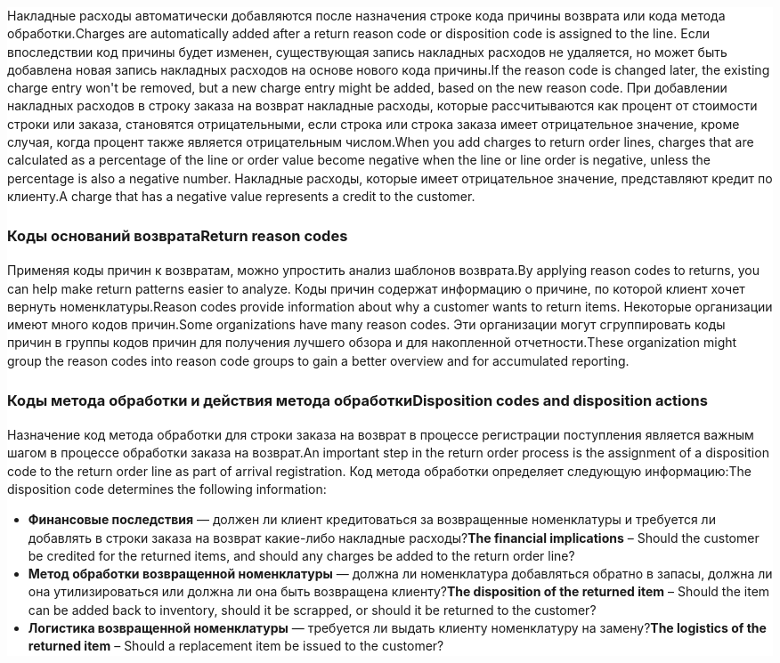 <span data-ttu-id="d2c57-203">Накладные расходы автоматически добавляются после назначения строке кода причины возврата или кода метода обработки.</span><span class="sxs-lookup"><span data-stu-id="d2c57-203">Charges are automatically added after a return reason code or disposition code is assigned to the line.</span></span> <span data-ttu-id="d2c57-204">Если впоследствии код причины будет изменен, существующая запись накладных расходов не удаляется, но может быть добавлена новая запись накладных расходов на основе нового кода причины.</span><span class="sxs-lookup"><span data-stu-id="d2c57-204">If the reason code is changed later, the existing charge entry won't be removed, but a new charge entry might be added, based on the new reason code.</span></span> <span data-ttu-id="d2c57-205">При добавлении накладных расходов в строку заказа на возврат накладные расходы, которые рассчитываются как процент от стоимости строки или заказа, становятся отрицательными, если строка или строка заказа имеет отрицательное значение, кроме случая, когда процент также является отрицательным числом.</span><span class="sxs-lookup"><span data-stu-id="d2c57-205">When you add charges to return order lines, charges that are calculated as a percentage of the line or order value become negative when the line or line order is negative, unless the percentage is also a negative number.</span></span> <span data-ttu-id="d2c57-206">Накладные расходы, которые имеет отрицательное значение, представляют кредит по клиенту.</span><span class="sxs-lookup"><span data-stu-id="d2c57-206">A charge that has a negative value represents a credit to the customer.</span></span>

### <a name="return-reason-codes"></a><span data-ttu-id="d2c57-207">Коды оснований возврата</span><span class="sxs-lookup"><span data-stu-id="d2c57-207">Return reason codes</span></span>

<span data-ttu-id="d2c57-208">Применяя коды причин к возвратам, можно упростить анализ шаблонов возврата.</span><span class="sxs-lookup"><span data-stu-id="d2c57-208">By applying reason codes to returns, you can help make return patterns easier to analyze.</span></span> <span data-ttu-id="d2c57-209">Коды причин содержат информацию о причине, по которой клиент хочет вернуть номенклатуры.</span><span class="sxs-lookup"><span data-stu-id="d2c57-209">Reason codes provide information about why a customer wants to return items.</span></span> <span data-ttu-id="d2c57-210">Некоторые организации имеют много кодов причин.</span><span class="sxs-lookup"><span data-stu-id="d2c57-210">Some organizations have many reason codes.</span></span> <span data-ttu-id="d2c57-211">Эти организации могут сгруппировать коды причин в группы кодов причин для получения лучшего обзора и для накопленной отчетности.</span><span class="sxs-lookup"><span data-stu-id="d2c57-211">These organization might group the reason codes into reason code groups to gain a better overview and for accumulated reporting.</span></span>

### <a name="disposition-codes-and-disposition-actions"></a><span data-ttu-id="d2c57-212">Коды метода обработки и действия метода обработки</span><span class="sxs-lookup"><span data-stu-id="d2c57-212">Disposition codes and disposition actions</span></span>

<span data-ttu-id="d2c57-213">Назначение код метода обработки для строки заказа на возврат в процессе регистрации поступления является важным шагом в процессе обработки заказа на возврат.</span><span class="sxs-lookup"><span data-stu-id="d2c57-213">An important step in the return order process is the assignment of a disposition code to the return order line as part of arrival registration.</span></span> <span data-ttu-id="d2c57-214">Код метода обработки определяет следующую информацию:</span><span class="sxs-lookup"><span data-stu-id="d2c57-214">The disposition code determines the following information:</span></span>

-   <span data-ttu-id="d2c57-215">**Финансовые последствия** — должен ли клиент кредитоваться за возвращенные номенклатуры и требуется ли добавлять в строки заказа на возврат какие-либо накладные расходы?</span><span class="sxs-lookup"><span data-stu-id="d2c57-215">**The financial implications** – Should the customer be credited for the returned items, and should any charges be added to the return order line?</span></span>
-   <span data-ttu-id="d2c57-216">**Метод обработки возвращенной номенклатуры** — должна ли номенклатура добавляться обратно в запасы, должна ли она утилизироваться или должна ли она быть возвращена клиенту?</span><span class="sxs-lookup"><span data-stu-id="d2c57-216">**The disposition of the returned item** – Should the item can be added back to inventory, should it be scrapped, or should it be returned to the customer?</span></span>
-   <span data-ttu-id="d2c57-217">**Логистика возвращенной номенклатуры** — требуется ли выдать клиенту номенклатуру на замену?</span><span class="sxs-lookup"><span data-stu-id="d2c57-217">**The logistics of the returned item** – Should a replacement item be issued to the customer?</span></span>

